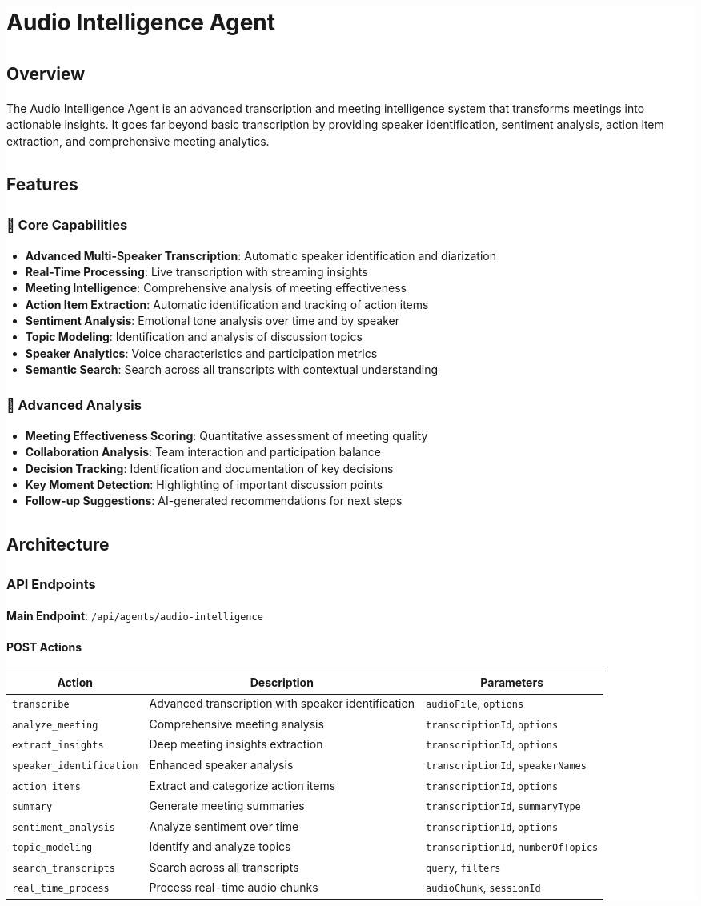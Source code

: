 # Audio Intelligence Agent

## Overview

The Audio Intelligence Agent is an advanced transcription and meeting intelligence system that transforms meetings into actionable insights. It goes far beyond basic transcription by providing speaker identification, sentiment analysis, action item extraction, and comprehensive meeting analytics.

## Features

### 🎯 Core Capabilities

- **Advanced Multi-Speaker Transcription**: Automatic speaker identification and diarization
- **Real-Time Processing**: Live transcription with streaming insights
- **Meeting Intelligence**: Comprehensive analysis of meeting effectiveness
- **Action Item Extraction**: Automatic identification and tracking of action items
- **Sentiment Analysis**: Emotional tone analysis over time and by speaker
- **Topic Modeling**: Identification and analysis of discussion topics
- **Speaker Analytics**: Voice characteristics and participation metrics
- **Semantic Search**: Search across all transcripts with contextual understanding

### 🔬 Advanced Analysis

- **Meeting Effectiveness Scoring**: Quantitative assessment of meeting quality
- **Collaboration Analysis**: Team interaction and participation balance
- **Decision Tracking**: Identification and documentation of key decisions
- **Key Moment Detection**: Highlighting of important discussion points
- **Follow-up Suggestions**: AI-generated recommendations for next steps

## Architecture

### API Endpoints

**Main Endpoint**: `/api/agents/audio-intelligence`

#### POST Actions

| Action | Description | Parameters |
|--------|-------------|------------|
| `transcribe` | Advanced transcription with speaker identification | `audioFile`, `options` |
| `analyze_meeting` | Comprehensive meeting analysis | `transcriptionId`, `options` |
| `extract_insights` | Deep meeting insights extraction | `transcriptionId`, `options` |
| `speaker_identification` | Enhanced speaker analysis | `transcriptionId`, `speakerNames` |
| `action_items` | Extract and categorize action items | `transcriptionId`, `options` |
| `summary` | Generate meeting summaries | `transcriptionId`, `summaryType` |
| `sentiment_analysis` | Analyze sentiment over time | `transcriptionId`, `options` |
| `topic_modeling` | Identify and analyze topics | `transcriptionId`, `numberOfTopics` |
| `search_transcripts` | Search across all transcripts | `query`, `filters` |
| `real_time_process` | Process real-time audio chunks | `audioChunk`, `sessionId` |
